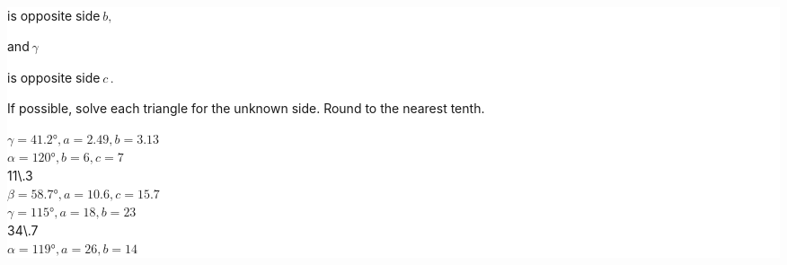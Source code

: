  is opposite side<math xmlns="http://www.w3.org/1998/Math/MathML"> <mrow> <mtext> </mtext><mi>b</mi><mo>,</mo><mtext> </mtext></mrow> </math>

and<math xmlns="http://www.w3.org/1998/Math/MathML"> <mrow> <mtext> </mtext><mi>γ</mi><mtext> </mtext></mrow> </math>

 is opposite side<math xmlns="http://www.w3.org/1998/Math/MathML"> <mrow> <mtext> </mtext><mi>c</mi><mo>.</mo><mtext> </mtext></mrow> </math>

If possible, solve each triangle for the unknown side. Round to the nearest tenth.

<div data-type="exercise">
<div data-type="problem" markdown="1">
<math xmlns="http://www.w3.org/1998/Math/MathML"> <mrow> <mi>γ</mi><mo>=</mo><mn>41.2°</mn><mo>,</mo><mi>a</mi><mo>=</mo><mn>2.49</mn><mo>,</mo><mi>b</mi><mo>=</mo><mn>3.13</mn></mrow> </math>

</div>
</div>

<div data-type="exercise">
<div data-type="problem" markdown="1">
<math xmlns="http://www.w3.org/1998/Math/MathML"> <mrow> <mi>α</mi><mo>=</mo><mn>120°</mn><mo>,</mo><mi>b</mi><mo>=</mo><mn>6</mn><mo>,</mo><mi>c</mi><mo>=</mo><mn>7</mn></mrow> </math>

</div>
<div data-type="solution" markdown="1">
11\.3

</div>
</div>

<div data-type="exercise">
<div data-type="problem" markdown="1">
<math xmlns="http://www.w3.org/1998/Math/MathML"> <mrow> <mi>β</mi><mo>=</mo><mn>58.7°</mn><mo>,</mo><mi>a</mi><mo>=</mo><mn>10.6</mn><mo>,</mo><mi>c</mi><mo>=</mo><mn>15.7</mn></mrow> </math>

</div>
</div>

<div data-type="exercise">
<div data-type="problem" markdown="1">
<math xmlns="http://www.w3.org/1998/Math/MathML"> <mrow> <mi>γ</mi><mo>=</mo><mn>115°</mn><mo>,</mo><mi>a</mi><mo>=</mo><mn>18</mn><mo>,</mo><mi>b</mi><mo>=</mo><mn>23</mn></mrow> </math>

</div>
<div data-type="solution" markdown="1">
34\.7

</div>
</div>

<div data-type="exercise">
<div data-type="problem" markdown="1">
<math xmlns="http://www.w3.org/1998/Math/MathML"> <mrow> <mi>α</mi><mo>=</mo><mn>119°</mn><mo>,</mo><mi>a</mi><mo>=</mo><mn>26</mn><mo>,</mo><mi>b</mi><mo>=</mo><mn>14</mn></mrow> </math>

</div>
</div>
